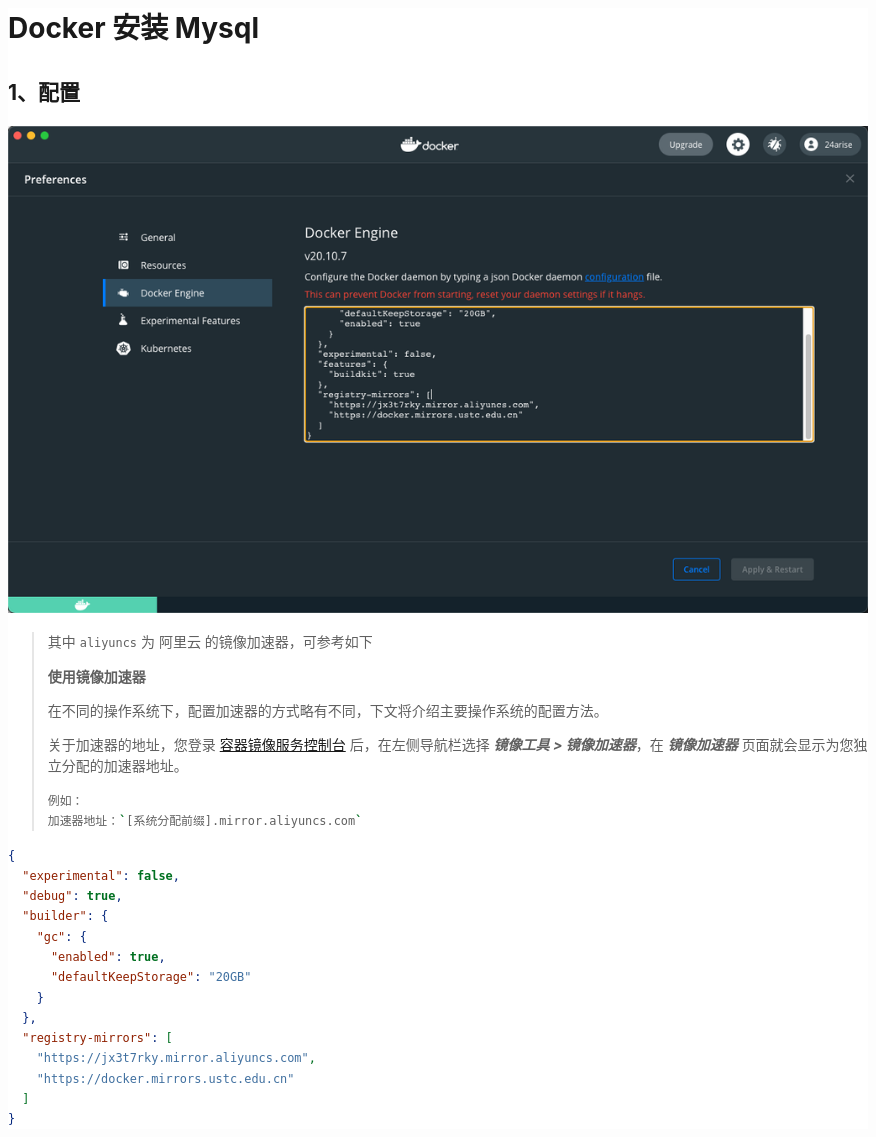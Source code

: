 # Docker 安装 Mysql

## 1、配置

![image](image/Docker-Desktop.png)

> 其中 `aliyuncs` 为 阿里云 的镜像加速器，可参考如下
>
> **使用镜像加速器**
>
> 在不同的操作系统下，配置加速器的方式略有不同，下文将介绍主要操作系统的配置方法。
>
> 关于加速器的地址，您登录 [容器镜像服务控制台](https://cr.console.aliyun.com/) 后，在左侧导航栏选择 ***镜像工具 > 镜像加速器***，在 ***镜像加速器*** 页面就会显示为您独立分配的加速器地址。
>
> ```bash
> 例如：
> 加速器地址：`[系统分配前缀].mirror.aliyuncs.com`
> ```

```json
{
  "experimental": false,
  "debug": true,
  "builder": {
    "gc": {
      "enabled": true,
      "defaultKeepStorage": "20GB"
    }
  },
  "registry-mirrors": [
    "https://jx3t7rky.mirror.aliyuncs.com",
    "https://docker.mirrors.ustc.edu.cn"
  ]
}
```
